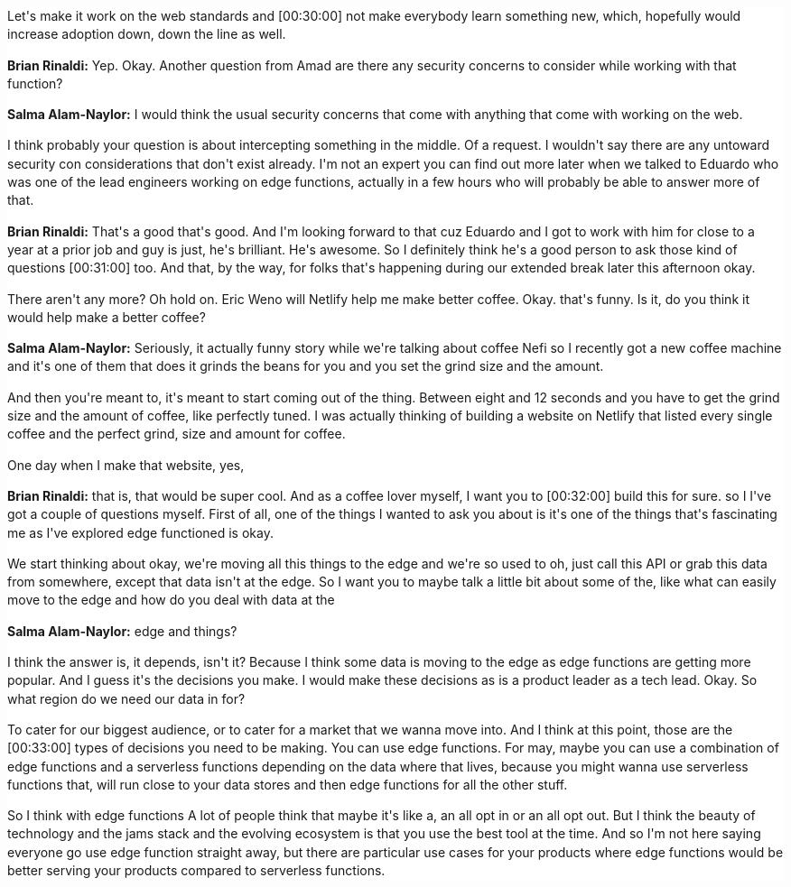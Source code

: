 Let's make it work on the web standards and [00:30:00] not make everybody learn something new, which, hopefully would increase adoption down, down the line as well.

**Brian Rinaldi:** Yep. Okay. Another question from Amad are there any security concerns to consider while working with that function?

**Salma Alam-Naylor:** I would think the usual security concerns that come with anything that come with working on the web.

I think probably your question is about intercepting something in the middle. Of a request. I wouldn't say there are any untoward security con considerations that don't exist already. I'm not an expert you can find out more later when we talked to Eduardo who was one of the lead engineers working on edge functions, actually in a few hours who will probably be able to answer more of that.

**Brian Rinaldi:** That's a good that's good. And I'm looking forward to that cuz Eduardo and I got to work with him for close to a year at a prior job and guy is just, he's brilliant. He's awesome. So I definitely think he's a good person to ask those kind of questions [00:31:00] too. And that, by the way, for folks that's happening during our extended break later this afternoon okay.

There aren't any more? Oh hold on. Eric Weno will Netlify help me make better coffee. Okay. that's funny. Is it, do you think it would help make a better coffee?

**Salma Alam-Naylor:** Seriously, it actually funny story while we're talking about coffee Nefi so I recently got a new coffee machine and it's one of them that does it grinds the beans for you and you set the grind size and the amount.

And then you're meant to, it's meant to start coming out of the thing. Between eight and 12 seconds and you have to get the grind size and the amount of coffee, like perfectly tuned. I was actually thinking of building a website on Netlify that listed every single coffee and the perfect grind, size and amount for coffee.

One day when I make that website, yes,

**Brian Rinaldi:** that is, that would be super cool. And as a coffee lover myself, I want you to [00:32:00] build this for sure. so I I've got a couple of questions myself. First of all, one of the things I wanted to ask you about is it's one of the things that's fascinating me as I've explored edge functioned is okay.

We start thinking about okay, we're moving all this things to the edge and we're so used to oh, just call this API or grab this data from somewhere, except that data isn't at the edge. So I want you to maybe talk a little bit about some of the, like what can easily move to the edge and how do you deal with data at the

**Salma Alam-Naylor:** edge and things?

I think the answer is, it depends, isn't it? Because I think some data is moving to the edge as edge functions are getting more popular. And I guess it's the decisions you make. I would make these decisions as is a product leader as a tech lead. Okay. So what region do we need our data in for?

To cater for our biggest audience, or to cater for a market that we wanna move into. And I think at this point, those are the [00:33:00] types of decisions you need to be making. You can use edge functions. For may, maybe you can use a combination of edge functions and a serverless functions depending on the data where that lives, because you might wanna use serverless functions that, will run close to your data stores and then edge functions for all the other stuff.

So I think with edge functions A lot of people think that maybe it's like a, an all opt in or an all opt out. But I think the beauty of technology and the jams stack and the evolving ecosystem is that you use the best tool at the time. And so I'm not here saying everyone go use edge function straight away, but there are particular use cases for your products where edge functions would be better serving your products compared to serverless functions.
